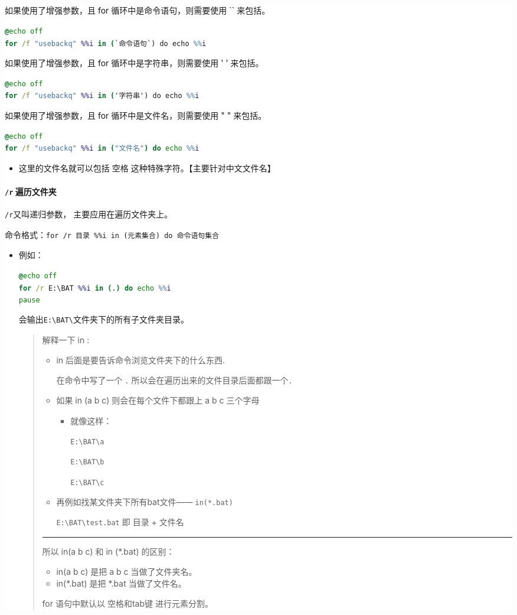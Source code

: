 如果使用了增强参数，且 for 循环中是命令语句，则需要使用 `` 来包括。

```bat
@echo off
for /f "usebackq" %%i in (`命令语句`) do echo %%i
```

如果使用了增强参数，且 for 循环中是字符串，则需要使用 ' ' 来包括。

```bat
@echo off
for /f "usebackq" %%i in ('字符串') do echo %%i
```

如果使用了增强参数，且 for 循环中是文件名，则需要使用 " " 来包括。

```bat
@echo off
for /f "usebackq" %%i in ("文件名") do echo %%i
```

- 这里的文件名就可以包括 空格 这种特殊字符。【主要针对中文文件名】

#### `/r` 遍历文件夹

`/r`又叫递归参数， 主要应用在遍历文件夹上。

命令格式：`for /r 目录 %%i in (元素集合) do 命令语句集合`

- 例如：

  ```bat
  @echo off
  for /r E:\BAT %%i in (.) do echo %%i
  pause
  ```

  会输出`E:\BAT\`文件夹下的所有子文件夹目录。

  > 解释一下 in :
  >
  > - in 后面是要告诉命令浏览文件夹下的什么东西.
  >
  >   在命令中写了一个 `.` 所以会在遍历出来的文件目录后面都跟一个`.`
  >
  > - 如果 in (a b c)
  >   则会在每个文件下都跟上 a b c 三个字母
  >
  >   - 就像这样：
  >
  >     `E:\BAT\a`
  >
  >     `E:\BAT\b`
  >
  >     `E:\BAT\c`
  >
  > - 再例如找某文件夹下所有bat文件—— `in(*.bat)`
  >
  >   `E:\BAT\test.bat` 即 目录 + 文件名
  >
  > ---
  >
  > 所以 in(a b c) 和 in (*.bat) 的区别：
  >
  > - in(a b c) 是把 a b c 当做了文件夹名。
  > - in(*.bat) 是把 *.bat 当做了文件名。
  >
  > for 语句中默认以 空格和tab键 进行元素分割。
